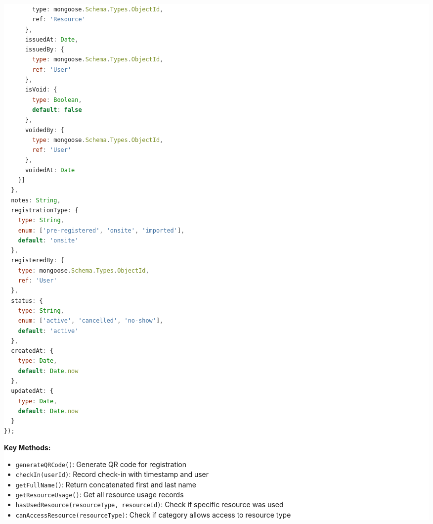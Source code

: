 ```javascript
        type: mongoose.Schema.Types.ObjectId,
        ref: 'Resource'
      },
      issuedAt: Date,
      issuedBy: {
        type: mongoose.Schema.Types.ObjectId,
        ref: 'User'
      },
      isVoid: {
        type: Boolean,
        default: false
      },
      voidedBy: {
        type: mongoose.Schema.Types.ObjectId,
        ref: 'User'
      },
      voidedAt: Date
    }]
  },
  notes: String,
  registrationType: {
    type: String,
    enum: ['pre-registered', 'onsite', 'imported'],
    default: 'onsite'
  },
  registeredBy: {
    type: mongoose.Schema.Types.ObjectId,
    ref: 'User'
  },
  status: {
    type: String,
    enum: ['active', 'cancelled', 'no-show'],
    default: 'active'
  },
  createdAt: {
    type: Date,
    default: Date.now
  },
  updatedAt: {
    type: Date,
    default: Date.now
  }
});
```

**Key Methods:**
- `generateQRCode()`: Generate QR code for registration
- `checkIn(userId)`: Record check-in with timestamp and user
- `getFullName()`: Return concatenated first and last name
- `getResourceUsage()`: Get all resource usage records
- `hasUsedResource(resourceType, resourceId)`: Check if specific resource was used
- `canAccessResource(resourceType)`: Check if category allows access to resource type

